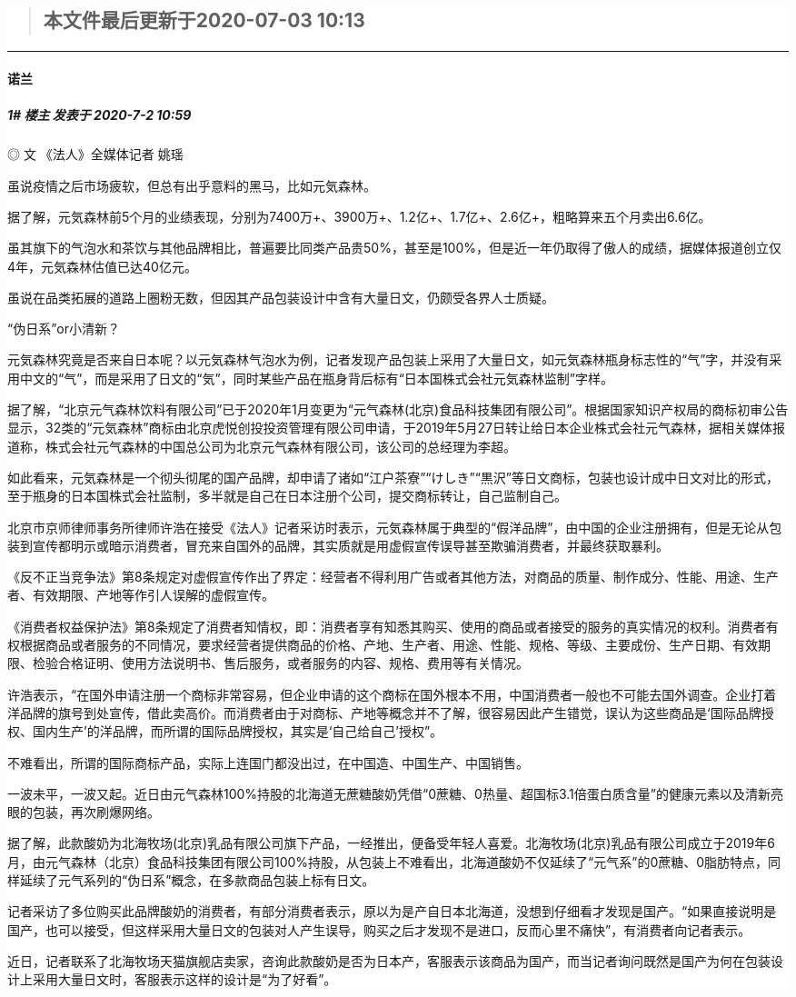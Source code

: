 > ## **本文件最后更新于2020-07-03 10:13** 



-----

####  诺兰  
##### 1#       楼主       发表于 2020-7-2 10:59




◎ 文 《法人》全媒体记者 姚瑶

虽说疫情之后市场疲软，但总有出乎意料的黑马，比如元気森林。

据了解，元気森林前5个月的业绩表现，分别为7400万+、3900万+、1.2亿+、1.7亿+、2.6亿+，粗略算来五个月卖出6.6亿。

虽其旗下的气泡水和茶饮与其他品牌相比，普遍要比同类产品贵50%，甚至是100%，但是近一年仍取得了傲人的成绩，据媒体报道创立仅4年，元気森林估值已达40亿元。

虽说在品类拓展的道路上圈粉无数，但因其产品包装设计中含有大量日文，仍颇受各界人士质疑。


“伪日系”or小清新？

元気森林究竟是否来自日本呢？以元気森林气泡水为例，记者发现产品包装上采用了大量日文，如元気森林瓶身标志性的“气”字，并没有采用中文的“气”，而是采用了日文的“気”，同时某些产品在瓶身背后标有“日本国株式会社元気森林监制”字样。



据了解，“北京元气森林饮料有限公司”已于2020年1月变更为“元气森林(北京)食品科技集团有限公司”。根据国家知识产权局的商标初审公告显示，32类的“元気森林”商标由北京虎悦创投投资管理有限公司申请，于2019年5月27日转让给日本企业株式会社元气森林，据相关媒体报道称，株式会社元气森林的中国总公司为北京元气森林有限公司，该公司的总经理为李超。


如此看来，元気森林是一个彻头彻尾的国产品牌，却申请了诸如“江户茶寮”“けしき”“黒沢”等日文商标，包装也设计成中日文对比的形式，至于瓶身的日本国株式会社监制，多半就是自己在日本注册个公司，提交商标转让，自己监制自己。


北京市京师律师事务所律师许浩在接受《法人》记者采访时表示，元気森林属于典型的“假洋品牌”，由中国的企业注册拥有，但是无论从包装到宣传都明示或暗示消费者，冒充来自国外的品牌，其实质就是用虚假宣传误导甚至欺骗消费者，并最终获取暴利。


《反不正当竞争法》第8条规定对虚假宣传作出了界定：经营者不得利用广告或者其他方法，对商品的质量、制作成分、性能、用途、生产者、有效期限、产地等作引人误解的虚假宣传。


《消费者权益保护法》第8条规定了消费者知情权，即：消费者享有知悉其购买、使用的商品或者接受的服务的真实情况的权利。消费者有权根据商品或者服务的不同情况，要求经营者提供商品的价格、产地、生产者、用途、性能、规格、等级、主要成份、生产日期、有效期限、检验合格证明、使用方法说明书、售后服务，或者服务的内容、规格、费用等有关情况。


许浩表示，“在国外申请注册一个商标非常容易，但企业申请的这个商标在国外根本不用，中国消费者一般也不可能去国外调查。企业打着洋品牌的旗号到处宣传，借此卖高价。而消费者由于对商标、产地等概念并不了解，很容易因此产生错觉，误认为这些商品是‘国际品牌授权、国内生产’的洋品牌，而所谓的国际品牌授权，其实是‘自己给自己’授权”。


不难看出，所谓的国际商标产品，实际上连国门都没出过，在中国造、中国生产、中国销售。

一波未平，一波又起。近日由元气森林100%持股的北海道无蔗糖酸奶凭借“0蔗糖、0热量、超国标3.1倍蛋白质含量”的健康元素以及清新亮眼的包装，再次刷爆网络。


据了解，此款酸奶为北海牧场(北京)乳品有限公司旗下产品，一经推出，便备受年轻人喜爱。北海牧场(北京)乳品有限公司成立于2019年6月，由元气森林（北京）食品科技集团有限公司100%持股，从包装上不难看出，北海道酸奶不仅延续了“元气系”的0蔗糖、0脂肪特点，同样延续了元气系列的“伪日系”概念，在多款商品包装上标有日文。


记者采访了多位购买此品牌酸奶的消费者，有部分消费者表示，原以为是产自日本北海道，没想到仔细看才发现是国产。“如果直接说明是国产，也可以接受，但这样采用大量日文的包装对人产生误导，购买之后才发现不是进口，反而心里不痛快”，有消费者向记者表示。

近日，记者联系了北海牧场天猫旗舰店卖家，咨询此款酸奶是否为日本产，客服表示该商品为国产，而当记者询问既然是国产为何在包装设计上采用大量日文时，客服表示这样的设计是“为了好看”。
